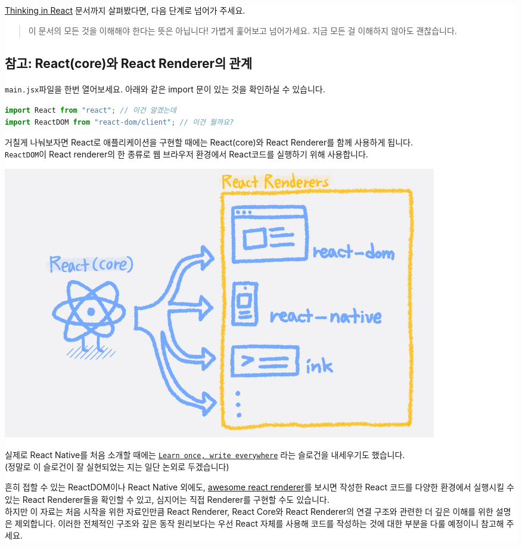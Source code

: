 [Thinking in React](https://react.dev/learn/thinking-in-react) 문서까지 살펴봤다면, 다음 단계로 넘어가 주세요.      

> 이 문서의 모든 것을 이해해야 한다는 뜻은 아닙니다! 가볍게 훑어보고 넘어가세요. 지금 모든 걸 이해하지 않아도 괜찮습니다.

## 참고: React(core)와 React Renderer의 관계 
`main.jsx`파일을 한번 열어보세요. 아래와 같은 import 문이 있는 것을 확인하실 수 있습니다. 
```javascript
import React from "react"; // 이건 알겠는데
import ReactDOM from "react-dom/client"; // 이건 뭘까요?
```
거칠게 나눠보자면 React로 애플리케이션을 구현할 때에는 React(core)와 React Renderer를 함께 사용하게 됩니다.     
`ReactDOM`이 React renderer의 한 종류로 웹 브라우저 환경에서 React코드를 실행하기 위해 사용합니다.        

<img src="../images/00-react-react-renderers.jpg" width=720 />

실제로 React Native를 처음 소개할 때에는 [`Learn once, write everywhere`](https://blog.outsider.ne.kr/1124) 라는 슬로건을 내세우기도 했습니다.     
(정말로 이 슬로건이 잘 실현되었는 지는 일단 논외로 두겠습니다)      

흔히 접할 수 있는 ReactDOM이나 React Native 외에도, [awesome react renderer](https://github.com/chentsulin/awesome-react-renderer)를 보시면 작성한 React 코드를 다양한 환경에서 실행시킬 수 있는 React Renderer들을 확인할 수 있고, 심지어는 직접 Renderer를 구현할 수도 있습니다.      
하지만 이 자료는 처음 시작을 위한 자료인만큼 React Renderer, React Core와 React Renderer의 연결 구조와 관련한 더 깊은 이해를 위한 설명은 제외합니다.
이러한 전체적인 구조와 깊은 동작 원리보다는 우선 React 자체를 사용해 코드를 작성하는 것에 대한 부분을 다룰 예정이니 참고해 주세요. 
